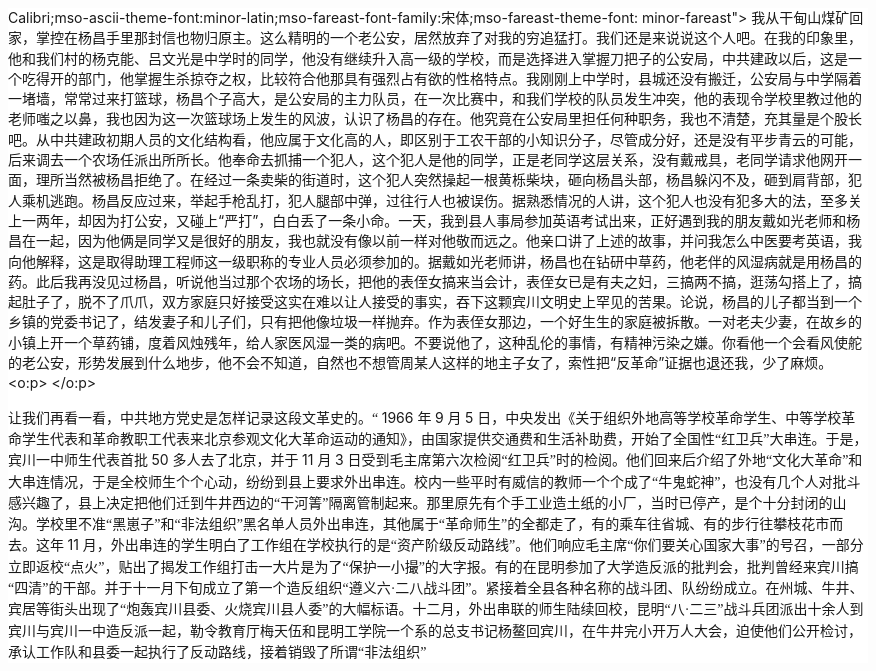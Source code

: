 Calibri;mso-ascii-theme-font:minor-latin;mso-fareast-font-family:宋体;mso-fareast-theme-font:
minor-fareast">
   我从干甸山煤矿回家，掌控在杨昌手里那封信也物归原主。这么精明的一个老公安，居然放弃了对我的穷追猛打。我们还是来说说这个人吧。在我的印象里，他和我们村的杨克能、吕文光是中学时的同学，他没有继续升入高一级的学校，而是选择进入掌握刀把子的公安局，中共建政以后，这是一个吃得开的部门，他掌握生杀掠夺之权，比较符合他那具有强烈占有欲的性格特点。我刚刚上中学时，县城还没有搬迁，公安局与中学隔着一堵墙，常常过来打篮球，杨昌个子高大，是公安局的主力队员，在一次比赛中，和我们学校的队员发生冲突，他的表现令学校里教过他的老师嗤之以鼻，我也因为这一次篮球场上发生的风波，认识了杨昌的存在。他究竟在公安局里担任何种职务，我也不清楚，充其量是个股长吧。从中共建政初期人员的文化结构看，他应属于文化高的人，即区别于工农干部的小知识分子，尽管成分好，还是没有平步青云的可能，后来调去一个农场任派出所所长。他奉命去抓捕一个犯人，这个犯人是他的同学，正是老同学这层关系，没有戴戒具，老同学请求他网开一面，理所当然被杨昌拒绝了。在经过一条卖柴的街道时，这个犯人突然操起一根黄栎柴块，砸向杨昌头部，杨昌躲闪不及，砸到肩背部，犯人乘机逃跑。杨昌反应过来，举起手枪乱打，犯人腿部中弹，过往行人也被误伤。据熟悉情况的人讲，这个犯人也没有犯多大的法，至多关上一两年，却因为打公安，又碰上“严打”，白白丢了一条小命。一天，我到县人事局参加英语考试出来，正好遇到我的朋友戴如光老师和杨昌在一起，因为他俩是同学又是很好的朋友，我也就没有像以前一样对他敬而远之。他亲口讲了上述的故事，并问我怎么中医要考英语，我向他解释，这是取得助理工程师这一级职称的专业人员必须参加的。据戴如光老师讲，杨昌也在钻研中草药，他老伴的风湿病就是用杨昌的药。此后我再没见过杨昌，听说他当过那个农场的场长，把他的表侄女搞来当会计，表侄女已是有夫之妇，三搞两不搞，逛荡勾搭上了，搞起肚子了，脱不了爪爪，双方家庭只好接受这实在难以让人接受的事实，吞下这颗宾川文明史上罕见的苦果。论说，杨昌的儿子都当到一个乡镇的党委书记了，结发妻子和儿子们，只有把他像垃圾一样抛弃。作为表侄女那边，一个好生生的家庭被拆散。一对老夫少妻，在故乡的小镇上开一个草药铺，度着风烛残年，给人家医风湿一类的病吧。不要说他了，这种乱伦的事情，有精神污染之嫌。你看他一个会看风使舵的老公安，形势发展到什么地步，他不会不知道，自然也不想管周某人这样的地主子女了，索性把“反革命”证据也退还我，少了麻烦。
  </span>
  <o:p>
  </o:p>
 </p>
 <p class="MsoNormal">
  <span lang="ZH-CN" style="font-family:宋体;mso-ascii-font-family:
Calibri;mso-ascii-theme-font:minor-latin;mso-fareast-font-family:宋体;mso-fareast-theme-font:
minor-fareast">
   让我们再看一看，中共地方党史是怎样记录这段文革史的。“
  </span>
  1966
  <span lang="ZH-CN" style="font-family:宋体;mso-ascii-font-family:Calibri;mso-ascii-theme-font:minor-latin;
mso-fareast-font-family:宋体;mso-fareast-theme-font:minor-fareast">
   年
  </span>
  9
  <span lang="ZH-CN" style="font-family:宋体;mso-ascii-font-family:Calibri;mso-ascii-theme-font:
minor-latin;mso-fareast-font-family:宋体;mso-fareast-theme-font:minor-fareast">
   月
  </span>
  5
  <span lang="ZH-CN" style="font-family:宋体;mso-ascii-font-family:Calibri;mso-ascii-theme-font:
minor-latin;mso-fareast-font-family:宋体;mso-fareast-theme-font:minor-fareast">
   日，中央发出《关于组织外地高等学校革命学生、中等学校革命学生代表和革命教职工代表来北京参观文化大革命运动的通知》，由国家提供交通费和生活补助费，开始了全国性“红卫兵”大串连。于是，宾川一中师生代表首批
  </span>
  50
  <span lang="ZH-CN" style="font-family:宋体;mso-ascii-font-family:Calibri;mso-ascii-theme-font:
minor-latin;mso-fareast-font-family:宋体;mso-fareast-theme-font:minor-fareast">
   多人去了北京，并于
  </span>
  11
  <span lang="ZH-CN" style="font-family:宋体;mso-ascii-font-family:Calibri;mso-ascii-theme-font:
minor-latin;mso-fareast-font-family:宋体;mso-fareast-theme-font:minor-fareast">
   月
  </span>
  3
  <span lang="ZH-CN" style="font-family:宋体;mso-ascii-font-family:Calibri;mso-ascii-theme-font:
minor-latin;mso-fareast-font-family:宋体;mso-fareast-theme-font:minor-fareast">
   日受到毛主席第六次检阅“红卫兵”时的检阅。他们回来后介绍了外地“文化大革命”和大串连情况，于是全校师生个个心动，纷纷到县上要求外出串连。校内一些平时有威信的教师一个个成了“牛鬼蛇神”，也没有几个人对批斗感兴趣了，县上决定把他们迁到牛井西边的“干河箐”隔离管制起来。那里原先有个手工业造土纸的小厂，当时已停产，是个十分封闭的山沟。学校里不准“黑崽子”和“非法组织”黑名单人员外出串连，其他属于“革命师生”的全都走了，有的乘车往省城、有的步行往攀枝花市而去。这年
  </span>
  11
  <span lang="ZH-CN" style="font-family:宋体;mso-ascii-font-family:Calibri;mso-ascii-theme-font:
minor-latin;mso-fareast-font-family:宋体;mso-fareast-theme-font:minor-fareast">
   月，外出串连的学生明白了工作组在学校执行的是“资产阶级反动路线”。他们响应毛主席“你们要关心国家大事”的号召，一部分立即返校“点火”，贴出了揭发工作组打击一大片是为了“保护一小撮”的大字报。有的在昆明参加了大学造反派的批判会，批判曾经来宾川搞“四清”的干部。并于十一月下旬成立了第一个造反组织“遵义六·二八战斗团”。紧接着全县各种名称的战斗团、队纷纷成立。在州城、牛井、宾居等街头出现了“炮轰宾川县委、火烧宾川县人委”的大幅标语。十二月，外出串联的师生陆续回校，昆明“八·二三”战斗兵团派出十余人到宾川与宾川一中造反派一起，勒令教育厅梅天伍和昆明工学院一个系的总支书记杨鳌回宾川，在牛井完小开万人大会，迫使他们公开检讨，承认工作队和县委一起执行了反动路线，接着销毁了所谓“非法组织”